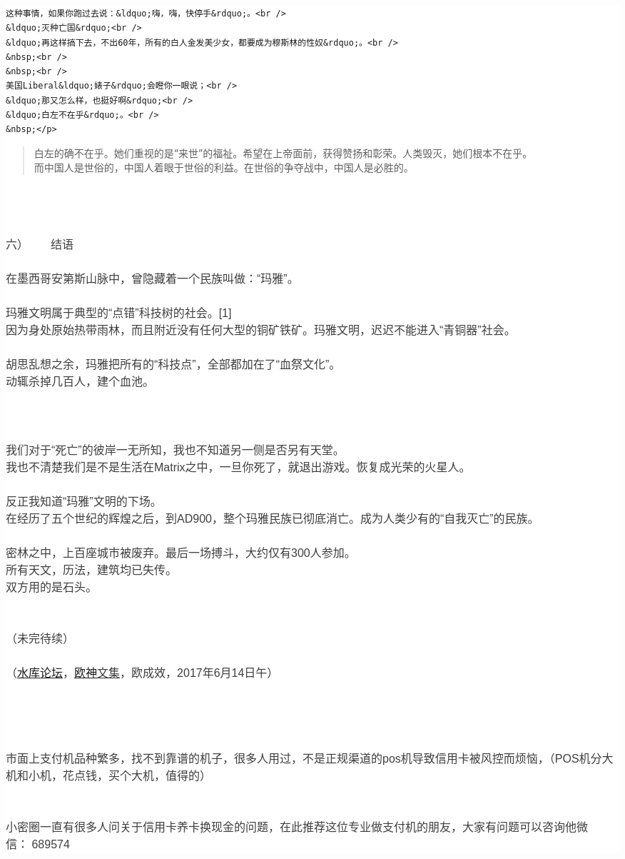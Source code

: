 	这种事情，如果你跑过去说：&ldquo;嗨，嗨，快停手&rdquo;。<br />
	&ldquo;灭种亡国&rdquo;<br />
	&ldquo;再这样搞下去，不出60年，所有的白人金发美少女，都要成为穆斯林的性奴&rdquo;。<br />
	&nbsp;<br />
	&nbsp;<br />
	美国Liberal&ldquo;婊子&rdquo;会瞪你一眼说；<br />
	&ldquo;那又怎么样，也挺好啊&rdquo;<br />
	&ldquo;白左不在乎&rdquo;。<br />
	&nbsp;</p>
<blockquote>
	白左的确不在乎。她们重视的是&ldquo;来世&rdquo;的福祉。希望在上帝面前，获得赞扬和彰荣。人类毁灭，她们根本不在乎。<br />
	而中国人是世俗的，中国人着眼于世俗的利益。在世俗的争夺战中，中国人是必胜的。</blockquote>
<p style="margin: 0px; padding: 0px; max-width: 100%; clear: both; min-height: 1em; color: rgb(62, 62, 62); font-family: 'Hiragino Sans GB', 'Microsoft YaHei', Arial, sans-serif; font-size: 16px; line-height: 24px; box-sizing: border-box !important; word-wrap: break-word !important;">
	&nbsp;<br />
	&nbsp;<br />
	&nbsp;<br />
	六）&nbsp;&nbsp;&nbsp;&nbsp;&nbsp;&nbsp;&nbsp;结语<br />
	&nbsp;<br />
	在墨西哥安第斯山脉中，曾隐藏着一个民族叫做：&ldquo;玛雅&rdquo;。<br />
	&nbsp;<br />
	玛雅文明属于典型的&ldquo;点错&rdquo;科技树的社会。[1]<br />
	因为身处原始热带雨林，而且附近没有任何大型的铜矿铁矿。玛雅文明，迟迟不能进入&ldquo;青铜器&rdquo;社会。<br />
	&nbsp;<br />
	胡思乱想之余，玛雅把所有的&ldquo;科技点&rdquo;，全部都加在了&ldquo;血祭文化&rdquo;。<br />
	动辄杀掉几百人，建个血池。<br />
	&nbsp;<br />
	&nbsp;<br />
	&nbsp;<br />
	我们对于&ldquo;死亡&rdquo;的彼岸一无所知，我也不知道另一侧是否另有天堂。<br />
	我也不清楚我们是不是生活在Matrix之中，一旦你死了，就退出游戏。恢复成光荣的火星人。<br />
	&nbsp;<br />
	反正我知道&ldquo;玛雅&rdquo;文明的下场。<br />
	在经历了五个世纪的辉煌之后，到AD900，整个玛雅民族已彻底消亡。成为人类少有的&ldquo;自我灭亡&rdquo;的民族。<br />
	&nbsp;<br />
	密林之中，上百座城市被废弃。最后一场搏斗，大约仅有300人参加。<br />
	所有天文，历法，建筑均已失传。<br />
	双方用的是石头。<br />
	&nbsp;<br />
	&nbsp;<br />
	（未完待续）<br />
	&nbsp;&nbsp;<br />
	（<a href='http://www.shuikult.net/' target='_blank'><u>水库论坛</u></a>，<a href='http://www.shuikult.net/' target='_blank'><u><a href='http://www.shuikult.net/' target='_blank'><u>欧神</u></a>文集</u></a>，欧成效，2017年6月14日午）<br />
	<br />
	<br />
	<br />
	<br />
	市面上支付机品种繁多，找不到靠谱的机子，很多人用过，不是正规渠道的pos机导致信用卡被风控而烦恼，（POS机分大机和小机，花点钱，买个大机，值得的）<br />
	<br />
	<br />
	小密圈一直有很多人问关于信用卡养卡换现金的问题，在此推荐这位专业做支付机的朋友，大家有问题可以咨询他微信：&nbsp;689574</p>

          